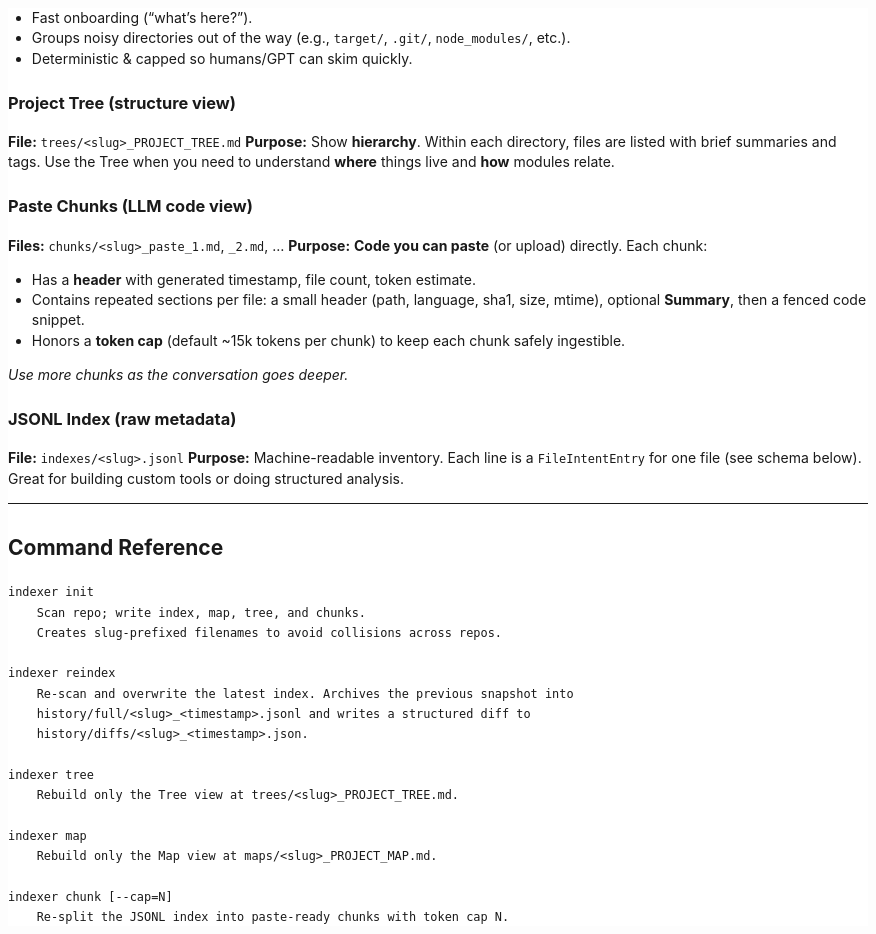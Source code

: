 * Fast onboarding (“what’s here?”).
* Groups noisy directories out of the way (e.g., `target/`, `.git/`, `node_modules/`, etc.).
* Deterministic & capped so humans/GPT can skim quickly.

### Project Tree (structure view)

**File:** `trees/<slug>_PROJECT_TREE.md`
**Purpose:** Show **hierarchy**. Within each directory, files are listed with brief summaries and tags. Use the Tree when you need to understand **where** things live and **how** modules relate.

### Paste Chunks (LLM code view)

**Files:** `chunks/<slug>_paste_1.md`, `_2.md`, …
**Purpose:** **Code you can paste** (or upload) directly.
Each chunk:

* Has a **header** with generated timestamp, file count, token estimate.
* Contains repeated sections per file: a small header (path, language, sha1, size, mtime), optional **Summary**, then a fenced code snippet.
* Honors a **token cap** (default \~15k tokens per chunk) to keep each chunk safely ingestible.

*Use more chunks as the conversation goes deeper.*

### JSONL Index (raw metadata)

**File:** `indexes/<slug>.jsonl`
**Purpose:** Machine-readable inventory. Each line is a `FileIntentEntry` for one file (see schema below). Great for building custom tools or doing structured analysis.

---

## Command Reference

```txt
indexer init
    Scan repo; write index, map, tree, and chunks.
    Creates slug-prefixed filenames to avoid collisions across repos.

indexer reindex
    Re-scan and overwrite the latest index. Archives the previous snapshot into
    history/full/<slug>_<timestamp>.jsonl and writes a structured diff to
    history/diffs/<slug>_<timestamp>.json.

indexer tree
    Rebuild only the Tree view at trees/<slug>_PROJECT_TREE.md.

indexer map
    Rebuild only the Map view at maps/<slug>_PROJECT_MAP.md.

indexer chunk [--cap=N]
    Re-split the JSONL index into paste-ready chunks with token cap N.
```
